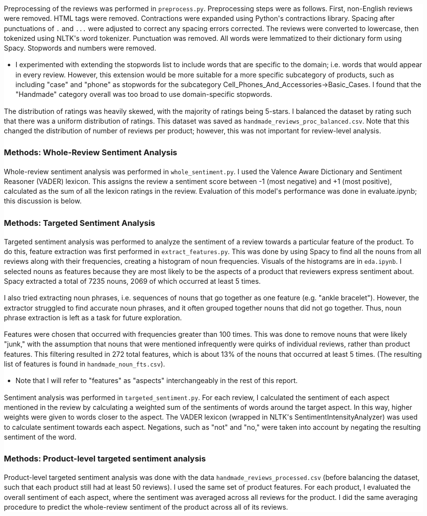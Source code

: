 Preprocessing of the reviews was performed in `preprocess.py`. Preprocessing steps were as follows. First, non-English reviews were removed. HTML tags were removed. Contractions were expanded using Python's contractions library. Spacing after punctuations of `.` and `...` were adjusted to correct any spacing errors corrected. The reviews were converted to lowercase, then tokenized using NLTK's word tokenizer. Punctuation was removed. All words were lemmatized to their dictionary form using Spacy. Stopwords and numbers were removed. 

- I experimented with extending the stopwords list to include words that are specific to the domain; i.e. words that would appear in every review. However, this extension would be more suitable for a more specific subcategory of products, such as including "case" and "phone" as stopwords for the subcategory Cell_Phones_And_Accessories->Basic_Cases. I found that the "Handmade" category overall was too broad to use domain-specific stopwords.

The distribution of ratings was heavily skewed, with the majority of ratings being 5-stars. I balanced the dataset by rating such that there was a uniform distribution of ratings. This dataset was saved as `handmade_reviews_proc_balanced.csv`. Note that this changed the distribution of number of reviews per product; however, this was not important for review-level analysis.

### Methods: Whole-Review Sentiment Analysis 
Whole-review sentiment analysis was performed in `whole_sentiment.py`. I used the Valence Aware Dictionary and Sentiment Reasoner (VADER) lexicon. This assigns the review a sentiment score between -1 (most negative) and +1 (most positive), calculated as the sum of all the lexicon ratings in the review. Evaluation of this model's performance was done in evaluate.ipynb; this discussion is below.

### Methods: Targeted Sentiment Analysis
Targeted sentiment analysis was performed to analyze the sentiment of a review towards a particular feature of the product. To do this, feature extraction was first performed in `extract_features.py`. This was done by using Spacy to find all the nouns from all reviews along with their frequencies, creating a histogram of noun frequencies. Visuals of the histograms are in `eda.ipynb`. I selected nouns as features because they are most likely to be the aspects of a product that reviewers express sentiment about. Spacy extracted a total of 7235 nouns, 2069 of which occurred at least 5 times.

I also tried extracting noun phrases, i.e. sequences of nouns that go together as one feature (e.g. "ankle bracelet"). However, the extractor struggled to find accurate noun phrases, and it often grouped together nouns that did not go together. Thus, noun phrase extraction is left as a task for future exploration.

Features were chosen that occurred with frequencies greater than 100 times. This was done to remove nouns that were likely "junk," with the assumption that nouns that were mentioned infrequently were quirks of individual reviews, rather than product features. This filtering resulted in 272 total features, which is about 13% of the nouns that occurred at least 5 times. (The resulting list of features is found in `handmade_noun_fts.csv`).

* Note that I will refer to "features" as "aspects" interchangeably in the rest of this report.

Sentiment analysis was performed in `targeted_sentiment.py`. For each review, I calculated the sentiment of each aspect mentioned in the review by calculating a weighted sum of the sentiments of words around the target aspect. In this way, higher weights were given to words closer to the aspect. The VADER lexicon (wrapped in NLTK's SentimentIntensityAnalyzer) was used to calculate sentiment towards each aspect. Negations, such as "not" and "no," were taken into account by negating the resulting sentiment of the word.

### Methods: Product-level targeted sentiment analysis
Product-level targeted sentiment analysis was done with the data `handmade_reviews_processed.csv` (before balancing the dataset, such that each product still had at least 50 reviews). I used the same set of product features. For each product, I evaluated the overall sentiment of each aspect, where the sentiment was averaged across all reviews for the product. I did the same averaging procedure to predict the whole-review sentiment of the product across all of its reviews.
